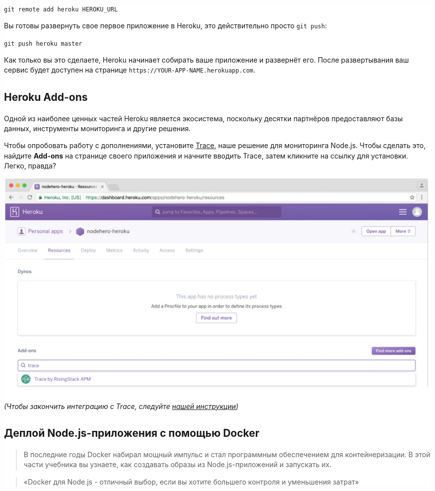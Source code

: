 ```
git remote add heroku HEROKU_URL
```

Вы готовы развернуть свое первое приложение в Heroku, это действительно просто `git push`:

```
git push heroku master
```

Как только вы это сделаете, Heroku начинает собирать ваше приложение и развернёт его. После развертывания ваш сервис будет доступен на странице `https://YOUR-APP-NAME.herokuapp.com`.

## Heroku Add-ons

Одной из наиболее ценных частей Heroku является экосистема, поскольку десятки партнёров предоставляют базы данных, инструменты мониторинга и другие решения.

Чтобы опробовать работу с дополнениями, установите [Trace](https://trace.risingstack.com/), наше решение для мониторинга Node.js. Чтобы сделать это, найдите **Add-ons** на странице своего приложения и начните вводить Trace, затем кликните на ссылку для установки. Легко, правда?

![](./chapter12/NodeHeroEbook-TheComplete-019.png)

*(Чтобы закончить интеграцию с Trace, следуйте [нашей инструкции](https://trace-docs.risingstack.com/docs/heroku))*

## Деплой Node.js-приложения с помощью Docker

> В последние годы Docker набирал мощный импульс и стал программным обеспечением для контейнеризации. В этой части учебника вы узнаете, как создавать образы из Node.js-приложений и запускать их.

> «Docker для Node.js - отличный выбор, если вы хотите большего контроля и уменьшения затрат»
